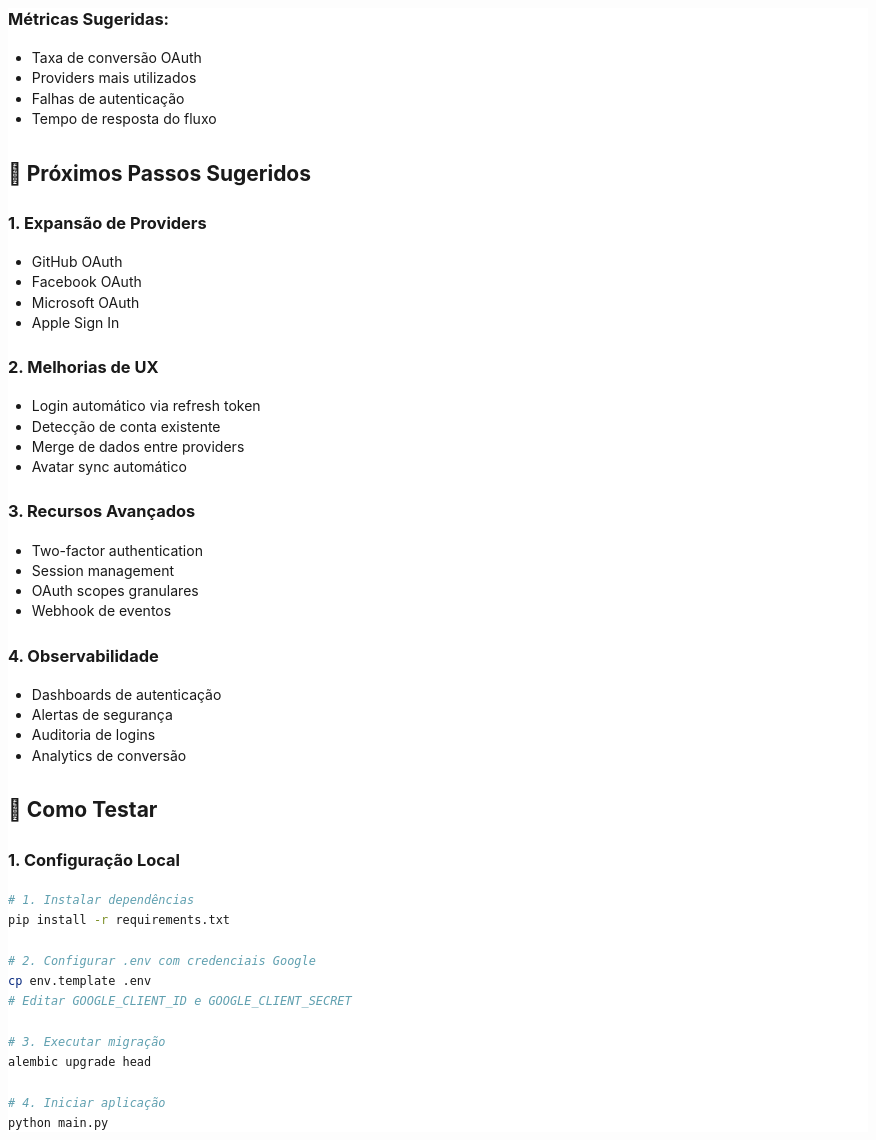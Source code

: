 ### **Métricas Sugeridas:**
- Taxa de conversão OAuth
- Providers mais utilizados
- Falhas de autenticação
- Tempo de resposta do fluxo

## 🚀 **Próximos Passos Sugeridos**

### **1. Expansão de Providers**
- GitHub OAuth
- Facebook OAuth
- Microsoft OAuth
- Apple Sign In

### **2. Melhorias de UX**
- Login automático via refresh token
- Detecção de conta existente
- Merge de dados entre providers
- Avatar sync automático

### **3. Recursos Avançados**
- Two-factor authentication
- Session management
- OAuth scopes granulares
- Webhook de eventos

### **4. Observabilidade**
- Dashboards de autenticação
- Alertas de segurança
- Auditoria de logins
- Analytics de conversão

## 🧪 **Como Testar**

### **1. Configuração Local**
```bash
# 1. Instalar dependências
pip install -r requirements.txt

# 2. Configurar .env com credenciais Google
cp env.template .env
# Editar GOOGLE_CLIENT_ID e GOOGLE_CLIENT_SECRET

# 3. Executar migração
alembic upgrade head

# 4. Iniciar aplicação
python main.py
```
